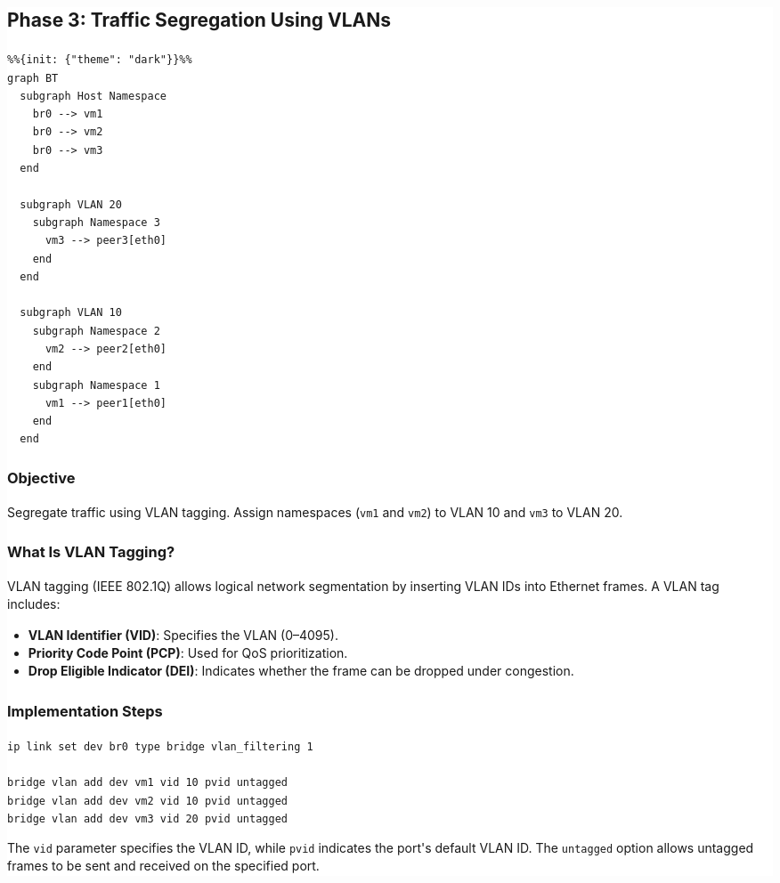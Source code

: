 ## Phase 3: Traffic Segregation Using VLANs

```mermaid
%%{init: {"theme": "dark"}}%%
graph BT
  subgraph Host Namespace
    br0 --> vm1
    br0 --> vm2
    br0 --> vm3
  end

  subgraph VLAN 20
    subgraph Namespace 3
      vm3 --> peer3[eth0]
    end
  end

  subgraph VLAN 10
    subgraph Namespace 2
      vm2 --> peer2[eth0]
    end
    subgraph Namespace 1
      vm1 --> peer1[eth0]
    end
  end
```

### Objective

Segregate traffic using VLAN tagging. Assign namespaces (`vm1` and
`vm2`) to VLAN 10 and `vm3` to VLAN 20.

### What Is VLAN Tagging?

VLAN tagging (IEEE 802.1Q) allows logical network segmentation by
inserting VLAN IDs into Ethernet frames. A VLAN tag includes:

- **VLAN Identifier (VID)**: Specifies the VLAN (0–4095).
- **Priority Code Point (PCP)**: Used for QoS prioritization.
- **Drop Eligible Indicator (DEI)**: Indicates whether the frame can be
  dropped under congestion.

### Implementation Steps

```bash
ip link set dev br0 type bridge vlan_filtering 1

bridge vlan add dev vm1 vid 10 pvid untagged
bridge vlan add dev vm2 vid 10 pvid untagged
bridge vlan add dev vm3 vid 20 pvid untagged
```

The `vid` parameter specifies the VLAN ID, while `pvid` indicates the port's
default VLAN ID. The `untagged` option allows untagged frames to be sent and
received on the specified port.
